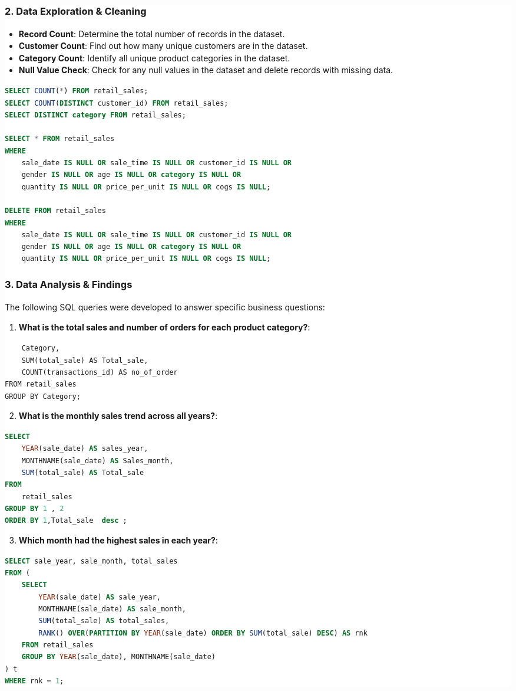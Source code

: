 ### 2. Data Exploration & Cleaning

- **Record Count**: Determine the total number of records in the dataset.
- **Customer Count**: Find out how many unique customers are in the dataset.
- **Category Count**: Identify all unique product categories in the dataset.
- **Null Value Check**: Check for any null values in the dataset and delete records with missing data.

```sql
SELECT COUNT(*) FROM retail_sales;
SELECT COUNT(DISTINCT customer_id) FROM retail_sales;
SELECT DISTINCT category FROM retail_sales;

SELECT * FROM retail_sales
WHERE 
    sale_date IS NULL OR sale_time IS NULL OR customer_id IS NULL OR 
    gender IS NULL OR age IS NULL OR category IS NULL OR 
    quantity IS NULL OR price_per_unit IS NULL OR cogs IS NULL;

DELETE FROM retail_sales
WHERE 
    sale_date IS NULL OR sale_time IS NULL OR customer_id IS NULL OR 
    gender IS NULL OR age IS NULL OR category IS NULL OR 
    quantity IS NULL OR price_per_unit IS NULL OR cogs IS NULL;
```

### 3. Data Analysis & Findings

The following SQL queries were developed to answer specific business questions:

1. **What is the total sales and number of orders for each product category?**:
```SELECT  
    Category,                         
    SUM(total_sale) AS Total_sale,    
    COUNT(transactions_id) AS no_of_order 
FROM retail_sales
GROUP BY Category;
```

2. **What is the monthly sales trend across all years?**:
```sql
SELECT 
    YEAR(sale_date) AS sales_year,
    MONTHNAME(sale_date) AS Sales_month,
    SUM(total_sale) AS Total_sale
FROM
    retail_sales
GROUP BY 1 , 2
ORDER BY 1,Total_sale  desc ;
```

3. **Which month had the highest sales in each year?**:
```sql
SELECT sale_year, sale_month, total_sales
FROM (
    SELECT 
        YEAR(sale_date) AS sale_year,
        MONTHNAME(sale_date) AS sale_month,
        SUM(total_sale) AS total_sales,
        RANK() OVER(PARTITION BY YEAR(sale_date) ORDER BY SUM(total_sale) DESC) AS rnk
    FROM retail_sales
    GROUP BY YEAR(sale_date), MONTHNAME(sale_date)
) t
WHERE rnk = 1;
```
